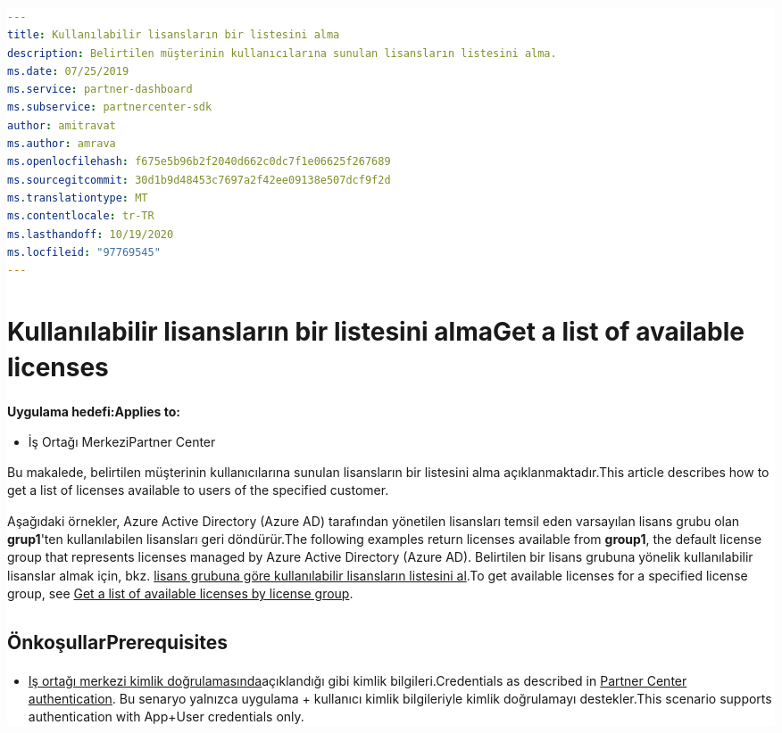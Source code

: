 ```yaml
---
title: Kullanılabilir lisansların bir listesini alma
description: Belirtilen müşterinin kullanıcılarına sunulan lisansların listesini alma.
ms.date: 07/25/2019
ms.service: partner-dashboard
ms.subservice: partnercenter-sdk
author: amitravat
ms.author: amrava
ms.openlocfilehash: f675e5b96b2f2040d662c0dc7f1e06625f267689
ms.sourcegitcommit: 30d1b9d48453c7697a2f42ee09138e507dcf9f2d
ms.translationtype: MT
ms.contentlocale: tr-TR
ms.lasthandoff: 10/19/2020
ms.locfileid: "97769545"
---
```

# <a name="get-a-list-of-available-licenses"></a><span data-ttu-id="07433-103">Kullanılabilir lisansların bir listesini alma</span><span class="sxs-lookup"><span data-stu-id="07433-103">Get a list of available licenses</span></span>

<span data-ttu-id="07433-104">**Uygulama hedefi:**</span><span class="sxs-lookup"><span data-stu-id="07433-104">**Applies to:**</span></span>

- <span data-ttu-id="07433-105">İş Ortağı Merkezi</span><span class="sxs-lookup"><span data-stu-id="07433-105">Partner Center</span></span>

<span data-ttu-id="07433-106">Bu makalede, belirtilen müşterinin kullanıcılarına sunulan lisansların bir listesini alma açıklanmaktadır.</span><span class="sxs-lookup"><span data-stu-id="07433-106">This article describes how to get a list of licenses available to users of the specified customer.</span></span>

<span data-ttu-id="07433-107">Aşağıdaki örnekler, Azure Active Directory (Azure AD) tarafından yönetilen lisansları temsil eden varsayılan lisans grubu olan **grup1**'ten kullanılabilen lisansları geri döndürür.</span><span class="sxs-lookup"><span data-stu-id="07433-107">The following examples return licenses available from **group1**, the default license group that represents licenses managed by Azure Active Directory (Azure AD).</span></span> <span data-ttu-id="07433-108">Belirtilen bir lisans grubuna yönelik kullanılabilir lisanslar almak için, bkz. [lisans grubuna göre kullanılabilir lisansların listesini al](get-a-list-of-available-licenses-by-license-group.md).</span><span class="sxs-lookup"><span data-stu-id="07433-108">To get available licenses for a specified license group, see [Get a list of available licenses by license group](get-a-list-of-available-licenses-by-license-group.md).</span></span>

## <a name="prerequisites"></a><span data-ttu-id="07433-109">Önkoşullar</span><span class="sxs-lookup"><span data-stu-id="07433-109">Prerequisites</span></span>

- <span data-ttu-id="07433-110">[Iş ortağı merkezi kimlik doğrulamasında](partner-center-authentication.md)açıklandığı gibi kimlik bilgileri.</span><span class="sxs-lookup"><span data-stu-id="07433-110">Credentials as described in [Partner Center authentication](partner-center-authentication.md).</span></span> <span data-ttu-id="07433-111">Bu senaryo yalnızca uygulama + kullanıcı kimlik bilgileriyle kimlik doğrulamayı destekler.</span><span class="sxs-lookup"><span data-stu-id="07433-111">This scenario supports authentication with App+User credentials only.</span></span>
